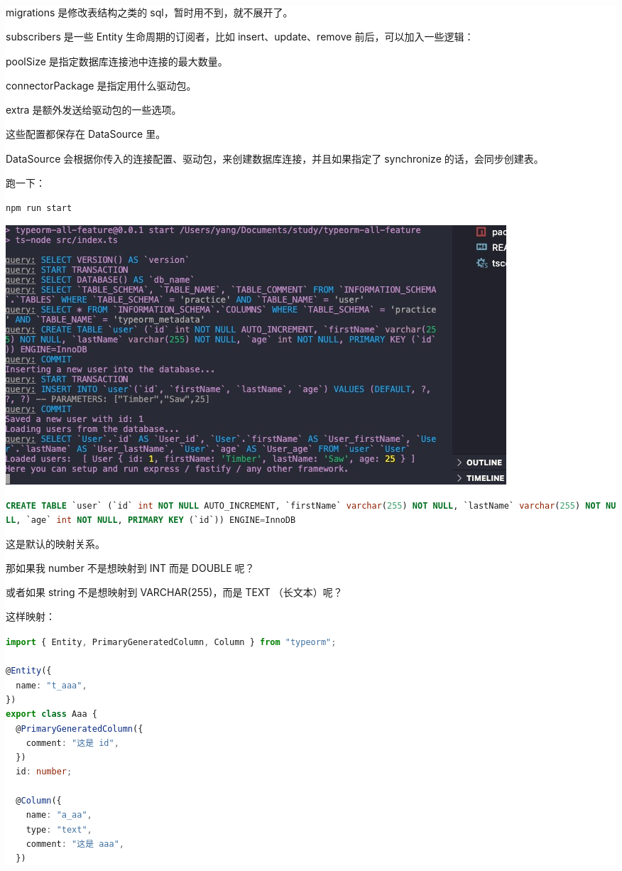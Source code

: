 migrations 是修改表结构之类的 sql，暂时用不到，就不展开了。

subscribers 是一些 Entity 生命周期的订阅者，比如 insert、update、remove 前后，可以加入一些逻辑：

poolSize 是指定数据库连接池中连接的最大数量。

connectorPackage 是指定用什么驱动包。

extra 是额外发送给驱动包的一些选项。

这些配置都保存在 DataSource 里。

DataSource 会根据你传入的连接配置、驱动包，来创建数据库连接，并且如果指定了 synchronize 的话，会同步创建表。

跑一下：

```sh
npm run start
```

![](./images/25.快速掌握%20TypeORM/npm%20start.jpg)

```sql
CREATE TABLE `user` (`id` int NOT NULL AUTO_INCREMENT, `firstName` varchar(255) NOT NULL, `lastName` varchar(255) NOT NULL, `age` int NOT NULL, PRIMARY KEY (`id`)) ENGINE=InnoDB
```

这是默认的映射关系。

那如果我 number 不是想映射到 INT 而是 DOUBLE 呢？

或者如果 string 不是想映射到 VARCHAR(255)，而是 TEXT （长文本）呢？

这样映射：

```ts
import { Entity, PrimaryGeneratedColumn, Column } from "typeorm";

@Entity({
  name: "t_aaa",
})
export class Aaa {
  @PrimaryGeneratedColumn({
    comment: "这是 id",
  })
  id: number;

  @Column({
    name: "a_aa",
    type: "text",
    comment: "这是 aaa",
  })
```